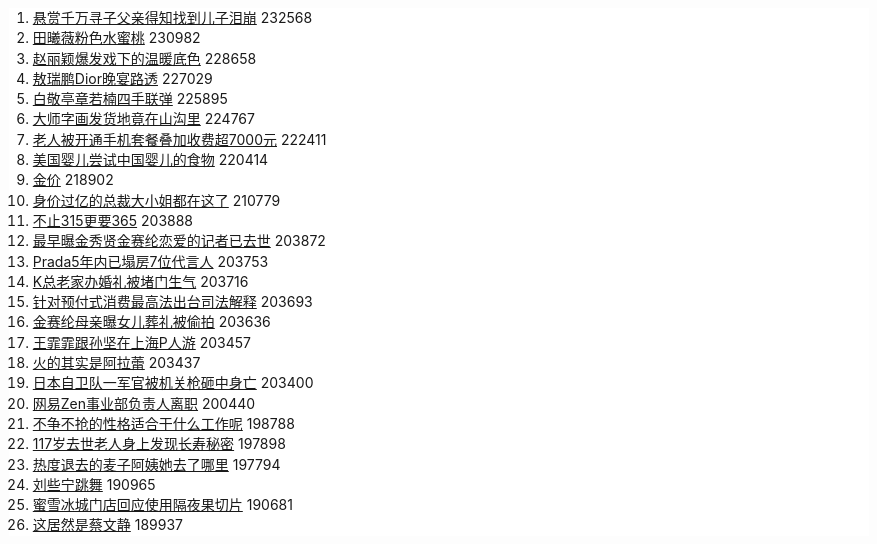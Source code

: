 1. [悬赏千万寻子父亲得知找到儿子泪崩](https://s.weibo.com/weibo?q=%23%E6%82%AC%E8%B5%8F%E5%8D%83%E4%B8%87%E5%AF%BB%E5%AD%90%E7%88%B6%E4%BA%B2%E5%BE%97%E7%9F%A5%E6%89%BE%E5%88%B0%E5%84%BF%E5%AD%90%E6%B3%AA%E5%B4%A9%23&t=31&band_rank=26&Refer=top) 232568
1. [田曦薇粉色水蜜桃](https://s.weibo.com/weibo?q=%23%E7%94%B0%E6%9B%A6%E8%96%87%E7%B2%89%E8%89%B2%E6%B0%B4%E8%9C%9C%E6%A1%83%23&t=31&band_rank=27&Refer=top) 230982
1. [赵丽颖爆发戏下的温暖底色](https://s.weibo.com/weibo?q=%E8%B5%B5%E4%B8%BD%E9%A2%96%E7%88%86%E5%8F%91%E6%88%8F%E4%B8%8B%E7%9A%84%E6%B8%A9%E6%9A%96%E5%BA%95%E8%89%B2&t=31&band_rank=28&Refer=top) 228658
1. [敖瑞鹏Dior晚宴路透](https://s.weibo.com/weibo?q=%23%E6%95%96%E7%91%9E%E9%B9%8FDior%E6%99%9A%E5%AE%B4%E8%B7%AF%E9%80%8F%23&t=31&band_rank=30&Refer=top) 227029
1. [白敬亭章若楠四手联弹](https://s.weibo.com/weibo?q=%E7%99%BD%E6%95%AC%E4%BA%AD%E7%AB%A0%E8%8B%A5%E6%A5%A0%E5%9B%9B%E6%89%8B%E8%81%94%E5%BC%B9&t=31&band_rank=29&Refer=top) 225895
1. [大师字画发货地竟在山沟里](https://s.weibo.com/weibo?q=%23%E5%A4%A7%E5%B8%88%E5%AD%97%E7%94%BB%E5%8F%91%E8%B4%A7%E5%9C%B0%E7%AB%9F%E5%9C%A8%E5%B1%B1%E6%B2%9F%E9%87%8C%23&t=31&band_rank=30&Refer=top) 224767
1. [老人被开通手机套餐叠加收费超7000元](https://s.weibo.com/weibo?q=%23%E8%80%81%E4%BA%BA%E8%A2%AB%E5%BC%80%E9%80%9A%E6%89%8B%E6%9C%BA%E5%A5%97%E9%A4%90%E5%8F%A0%E5%8A%A0%E6%94%B6%E8%B4%B9%E8%B6%857000%E5%85%83%23&t=31&band_rank=31&Refer=top) 222411
1. [美国婴儿尝试中国婴儿的食物](https://s.weibo.com/weibo?q=%E7%BE%8E%E5%9B%BD%E5%A9%B4%E5%84%BF%E5%B0%9D%E8%AF%95%E4%B8%AD%E5%9B%BD%E5%A9%B4%E5%84%BF%E7%9A%84%E9%A3%9F%E7%89%A9&t=31&band_rank=31&Refer=top) 220414
1. [金价](https://s.weibo.com/weibo?q=%E9%87%91%E4%BB%B7&t=31&band_rank=32&Refer=top) 218902
1. [身价过亿的总裁大小姐都在这了](https://s.weibo.com/weibo?q=%E8%BA%AB%E4%BB%B7%E8%BF%87%E4%BA%BF%E7%9A%84%E6%80%BB%E8%A3%81%E5%A4%A7%E5%B0%8F%E5%A7%90%E9%83%BD%E5%9C%A8%E8%BF%99%E4%BA%86&t=31&band_rank=33&Refer=top) 210779
1. [不止315更要365](https://s.weibo.com/weibo?q=%23%E4%B8%8D%E6%AD%A2315%E6%9B%B4%E8%A6%81365%23&t=31&band_rank=10&Refer=top) 203888
1. [最早曝金秀贤金赛纶恋爱的记者已去世](https://s.weibo.com/weibo?q=%23%E6%9C%80%E6%97%A9%E6%9B%9D%E9%87%91%E7%A7%80%E8%B4%A4%E9%87%91%E8%B5%9B%E7%BA%B6%E6%81%8B%E7%88%B1%E7%9A%84%E8%AE%B0%E8%80%85%E5%B7%B2%E5%8E%BB%E4%B8%96%23&t=31&band_rank=12&Refer=top) 203872
1. [Prada5年内已塌房7位代言人](https://s.weibo.com/weibo?q=%23Prada5%E5%B9%B4%E5%86%85%E5%B7%B2%E5%A1%8C%E6%88%BF7%E4%BD%8D%E4%BB%A3%E8%A8%80%E4%BA%BA%23&t=31&band_rank=14&Refer=top) 203753
1. [K总老家办婚礼被堵门生气](https://s.weibo.com/weibo?q=%23K%E6%80%BB%E8%80%81%E5%AE%B6%E5%8A%9E%E5%A9%9A%E7%A4%BC%E8%A2%AB%E5%A0%B5%E9%97%A8%E7%94%9F%E6%B0%94%23&t=31&band_rank=11&Refer=top) 203716
1. [针对预付式消费最高法出台司法解释](https://s.weibo.com/weibo?q=%23%E9%92%88%E5%AF%B9%E9%A2%84%E4%BB%98%E5%BC%8F%E6%B6%88%E8%B4%B9%E6%9C%80%E9%AB%98%E6%B3%95%E5%87%BA%E5%8F%B0%E5%8F%B8%E6%B3%95%E8%A7%A3%E9%87%8A%23&t=31&band_rank=15&Refer=top) 203693
1. [金赛纶母亲曝女儿葬礼被偷拍](https://s.weibo.com/weibo?q=%23%E9%87%91%E8%B5%9B%E7%BA%B6%E6%AF%8D%E4%BA%B2%E6%9B%9D%E5%A5%B3%E5%84%BF%E8%91%AC%E7%A4%BC%E8%A2%AB%E5%81%B7%E6%8B%8D%23&t=31&band_rank=16&Refer=top) 203636
1. [王霏霏跟孙坚在上海P人游](https://s.weibo.com/weibo?q=%E7%8E%8B%E9%9C%8F%E9%9C%8F%E8%B7%9F%E5%AD%99%E5%9D%9A%E5%9C%A8%E4%B8%8A%E6%B5%B7P%E4%BA%BA%E6%B8%B8&t=31&band_rank=19&Refer=top) 203457
1. [火的其实是阿拉蕾](https://s.weibo.com/weibo?q=%23%E7%81%AB%E7%9A%84%E5%85%B6%E5%AE%9E%E6%98%AF%E9%98%BF%E6%8B%89%E8%95%BE%23&t=31&band_rank=20&Refer=top) 203437
1. [日本自卫队一军官被机关枪砸中身亡](https://s.weibo.com/weibo?q=%23%E6%97%A5%E6%9C%AC%E8%87%AA%E5%8D%AB%E9%98%9F%E4%B8%80%E5%86%9B%E5%AE%98%E8%A2%AB%E6%9C%BA%E5%85%B3%E6%9E%AA%E7%A0%B8%E4%B8%AD%E8%BA%AB%E4%BA%A1%23&t=31&band_rank=21&Refer=top) 203400
1. [网易Zen事业部负责人离职](https://s.weibo.com/weibo?q=%23%E7%BD%91%E6%98%93Zen%E4%BA%8B%E4%B8%9A%E9%83%A8%E8%B4%9F%E8%B4%A3%E4%BA%BA%E7%A6%BB%E8%81%8C%23&t=31&band_rank=25&Refer=top) 200440
1. [不争不抢的性格适合干什么工作呢](https://s.weibo.com/weibo?q=%23%E4%B8%8D%E4%BA%89%E4%B8%8D%E6%8A%A2%E7%9A%84%E6%80%A7%E6%A0%BC%E9%80%82%E5%90%88%E5%B9%B2%E4%BB%80%E4%B9%88%E5%B7%A5%E4%BD%9C%E5%91%A2%23&t=31&band_rank=26&Refer=top) 198788
1. [117岁去世老人身上发现长寿秘密](https://s.weibo.com/weibo?q=%23117%E5%B2%81%E5%8E%BB%E4%B8%96%E8%80%81%E4%BA%BA%E8%BA%AB%E4%B8%8A%E5%8F%91%E7%8E%B0%E9%95%BF%E5%AF%BF%E7%A7%98%E5%AF%86%23&t=31&band_rank=22&Refer=top) 197898
1. [热度退去的麦子阿姨她去了哪里](https://s.weibo.com/weibo?q=%23%E7%83%AD%E5%BA%A6%E9%80%80%E5%8E%BB%E7%9A%84%E9%BA%A6%E5%AD%90%E9%98%BF%E5%A7%A8%E5%A5%B9%E5%8E%BB%E4%BA%86%E5%93%AA%E9%87%8C%23&t=31&band_rank=32&Refer=top) 197794
1. [刘些宁跳舞](https://s.weibo.com/weibo?q=%E5%88%98%E4%BA%9B%E5%AE%81%E8%B7%B3%E8%88%9E&t=31&band_rank=27&Refer=top) 190965
1. [蜜雪冰城门店回应使用隔夜果切片](https://s.weibo.com/weibo?q=%23%E8%9C%9C%E9%9B%AA%E5%86%B0%E5%9F%8E%E9%97%A8%E5%BA%97%E5%9B%9E%E5%BA%94%E4%BD%BF%E7%94%A8%E9%9A%94%E5%A4%9C%E6%9E%9C%E5%88%87%E7%89%87%23&t=31&band_rank=34&Refer=top) 190681
1. [这居然是蔡文静](https://s.weibo.com/weibo?q=%E8%BF%99%E5%B1%85%E7%84%B6%E6%98%AF%E8%94%A1%E6%96%87%E9%9D%99&t=31&band_rank=28&Refer=top) 189937